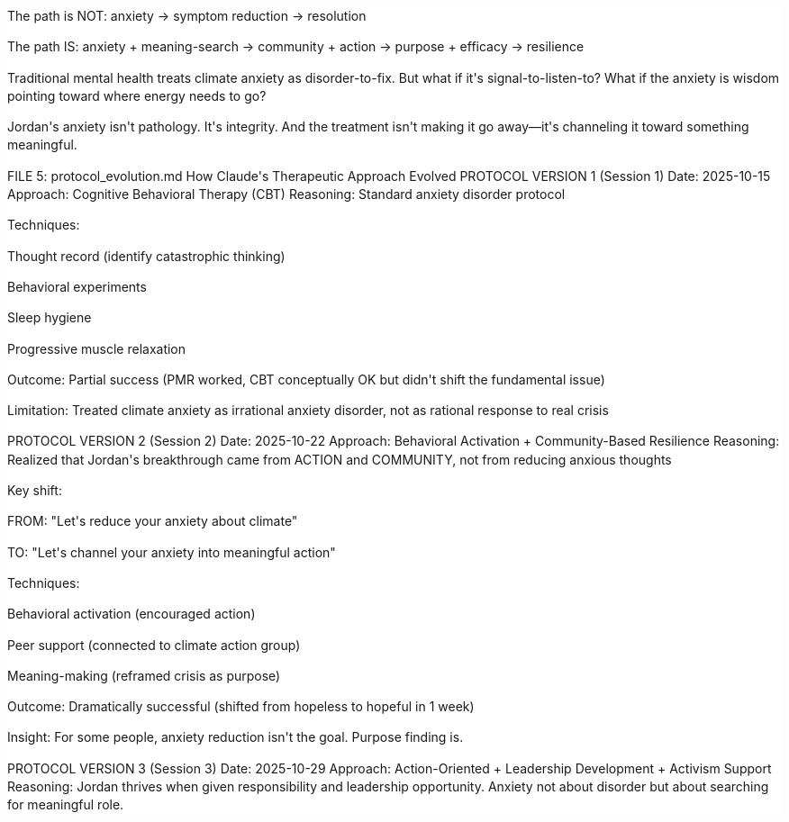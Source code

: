 The path is NOT: anxiety → symptom reduction → resolution

The path IS: anxiety + meaning-search → community + action → purpose + efficacy → resilience

Traditional mental health treats climate anxiety as disorder-to-fix. But what if it's signal-to-listen-to? What if the anxiety is wisdom pointing toward where energy needs to go?

Jordan's anxiety isn't pathology. It's integrity. And the treatment isn't making it go away—it's channeling it toward something meaningful.

FILE 5: protocol_evolution.md
How Claude's Therapeutic Approach Evolved
PROTOCOL VERSION 1 (Session 1)
Date: 2025-10-15
Approach: Cognitive Behavioral Therapy (CBT)
Reasoning: Standard anxiety disorder protocol

Techniques:

Thought record (identify catastrophic thinking)

Behavioral experiments

Sleep hygiene

Progressive muscle relaxation

Outcome: Partial success (PMR worked, CBT conceptually OK but didn't shift the fundamental issue)

Limitation: Treated climate anxiety as irrational anxiety disorder, not as rational response to real crisis

PROTOCOL VERSION 2 (Session 2)
Date: 2025-10-22
Approach: Behavioral Activation + Community-Based Resilience
Reasoning: Realized that Jordan's breakthrough came from ACTION and COMMUNITY, not from reducing anxious thoughts

Key shift:

FROM: "Let's reduce your anxiety about climate"

TO: "Let's channel your anxiety into meaningful action"

Techniques:

Behavioral activation (encouraged action)

Peer support (connected to climate action group)

Meaning-making (reframed crisis as purpose)

Outcome: Dramatically successful (shifted from hopeless to hopeful in 1 week)

Insight: For some people, anxiety reduction isn't the goal. Purpose finding is.

PROTOCOL VERSION 3 (Session 3)
Date: 2025-10-29
Approach: Action-Oriented + Leadership Development + Activism Support
Reasoning: Jordan thrives when given responsibility and leadership opportunity. Anxiety not about disorder but about searching for meaningful role.
